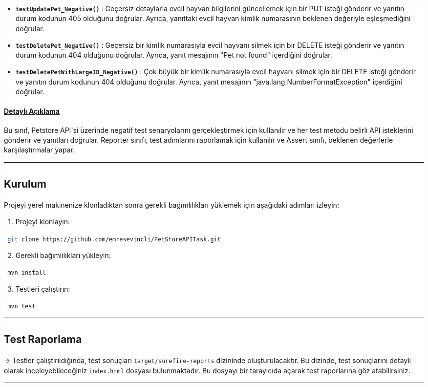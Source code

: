 - __`testUpdatePet_Negative()`__ : Geçersiz detaylarla evcil hayvan bilgilerini güncellemek için bir PUT isteği gönderir
  ve
  yanıtın durum kodunun 405 olduğunu doğrular. Ayrıca, yanıttaki evcil hayvan kimlik numarasının beklenen değeriyle
  eşleşmediğini doğrular.

- __`testDeletePet_Negative()`__ : Geçersiz bir kimlik numarasıyla evcil hayvanı silmek için bir DELETE isteği gönderir ve
  yanıtın durum kodunun 404 olduğunu doğrular. Ayrıca, yanıt mesajının "Pet not found" içerdiğini doğrular.

- __`testDeletePetWithLargeID_Negative()`__ : Çok büyük bir kimlik numarasıyla evcil hayvanı silmek için bir DELETE isteği
  gönderir ve yanıtın durum kodunun 404 olduğunu doğrular. Ayrıca, yanıt mesajının "java.lang.NumberFormatException"
  içerdiğini doğrular.

#### <u>Detaylı Açıklama</u>

Bu sınıf, Petstore API'si üzerinde negatif test senaryolarını gerçekleştirmek için kullanılır ve her test metodu belirli
API isteklerini gönderir ve yanıtları doğrular. Reporter sınıfı, test adımlarını raporlamak için kullanılır ve Assert
sınıfı, beklenen değerlerle karşılaştırmalar yapar.

---
## Kurulum

Projeyi yerel makinenize klonladıktan sonra gerekli bağımlılıkları yüklemek için aşağıdaki adımları izleyin:

1. Projeyi klonlayın:

```bash
 git clone https://github.com/emresevincli/PetStoreAPITask.git 
``` 

2. Gerekli bağımlılıkları yükleyin:

```bash 
 mvn install 
 ```

3. Testleri çalıştırın:

```bash 
 mvn test 
 ```
---
## Test Raporlama

&rarr; Testler çalıştırıldığında, test sonuçları `target/surefire-reports` dizininde oluşturulacaktır. Bu dizinde, test
sonuçlarını detaylı olarak inceleyebileceğiniz `index.html` dosyası bulunmaktadır. Bu dosyayı bir tarayıcıda açarak
test
raporlarına göz atabilirsiniz.
  
---